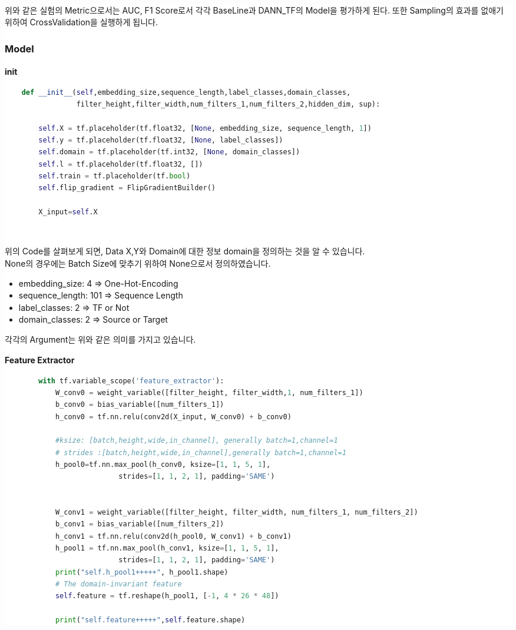 위와 같은 실험의 Metric으로서는 AUC, F1 Score로서 각각 BaseLine과 DANN_TF의 Model을 평가하게 된다. 또한 Sampling의 효과를 없애기 위하여 CrossValidation을 실행하게 됩니다.

### Model

**__init__**  
```python
    def __init__(self,embedding_size,sequence_length,label_classes,domain_classes,
                 filter_height,filter_width,num_filters_1,num_filters_2,hidden_dim, sup):

        self.X = tf.placeholder(tf.float32, [None, embedding_size, sequence_length, 1])
        self.y = tf.placeholder(tf.float32, [None, label_classes])
        self.domain = tf.placeholder(tf.int32, [None, domain_classes])
        self.l = tf.placeholder(tf.float32, [])
        self.train = tf.placeholder(tf.bool)
        self.flip_gradient = FlipGradientBuilder()

        X_input=self.X
```
<br>

위의 Code를 살펴보게 되면, Data X,Y와 Domain에 대한 정보 domain을 정의하는 것을 알 수 있습니다.  
None의 경우에는 Batch Size에 맞추기 위하여 None으로서 정의하였습니다.
- embedding_size: 4 => One-Hot-Encoding
- sequence_length: 101 => Sequence Length
- label_classes: 2 => TF or Not
- domain_classes: 2 => Source or Target

각각의 Argument는 위와 같은 의미를 가지고 있습니다.

**Feature Extractor**  
```python
        with tf.variable_scope('feature_extractor'):
            W_conv0 = weight_variable([filter_height, filter_width,1, num_filters_1])
            b_conv0 = bias_variable([num_filters_1])
            h_conv0 = tf.nn.relu(conv2d(X_input, W_conv0) + b_conv0)

            #ksize: [batch,height,wide,in_channel], generally batch=1,channel=1
            # strides :[batch,height,wide,in_channel],generally batch=1,channel=1
            h_pool0=tf.nn.max_pool(h_conv0, ksize=[1, 1, 5, 1],
                           strides=[1, 1, 2, 1], padding='SAME')


            W_conv1 = weight_variable([filter_height, filter_width, num_filters_1, num_filters_2])
            b_conv1 = bias_variable([num_filters_2])
            h_conv1 = tf.nn.relu(conv2d(h_pool0, W_conv1) + b_conv1)
            h_pool1 = tf.nn.max_pool(h_conv1, ksize=[1, 1, 5, 1],
                           strides=[1, 1, 2, 1], padding='SAME')
            print("self.h_pool1+++++", h_pool1.shape)
            # The domain-invariant feature
            self.feature = tf.reshape(h_pool1, [-1, 4 * 26 * 48])

            print("self.feature+++++",self.feature.shape)
```
